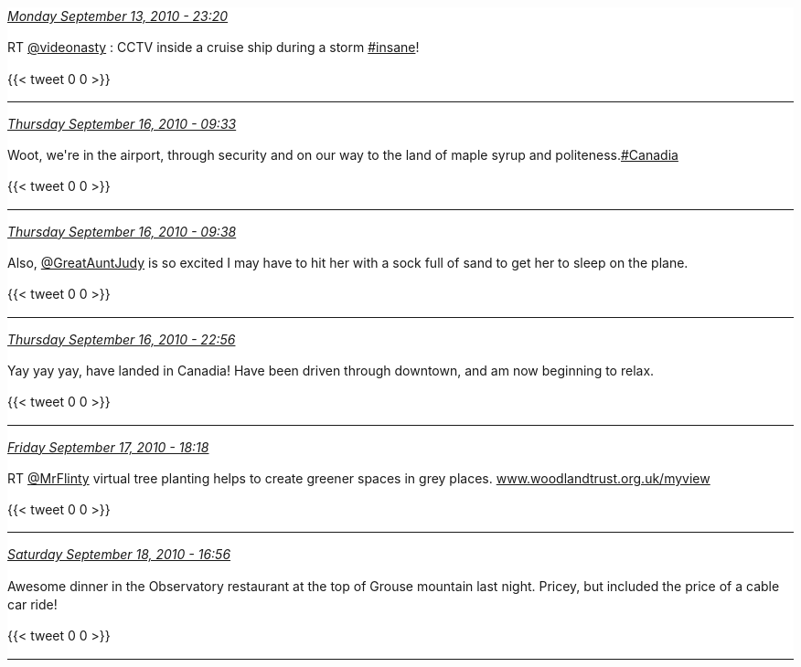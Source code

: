 
<p><a id="24419906796" href="#24419906796"><em title="2010-09-13T23:20:38.000+01:00">Monday September 13, 2010 - 23:20</em></a></p>
      
RT [@videonasty](https://twitter.com/@videonasty) : CCTV inside a cruise ship during a storm  [#insane](/tags/insane)!

{{< tweet 0 0 >}}

---

<p><a id="24647248686" href="#24647248686"><em title="2010-09-16T09:33:51.000+01:00">Thursday September 16, 2010 - 09:33</em></a></p>
      
Woot, we're in the airport, through security and on our way to the land of maple syrup and politeness.[#Canadia](/tags/Canadia)

{{< tweet 0 0 >}}

---

<p><a id="24647457461" href="#24647457461"><em title="2010-09-16T09:38:48.000+01:00">Thursday September 16, 2010 - 09:38</em></a></p>
      
Also, [@GreatAuntJudy](https://twitter.com/@GreatAuntJudy)  is so excited I may have to hit her with a sock full of sand to get her to sleep on the plane.

{{< tweet 0 0 >}}

---

<p><a id="24700690419" href="#24700690419"><em title="2010-09-16T22:56:45.000+01:00">Thursday September 16, 2010 - 22:56</em></a></p>
      
Yay yay yay, have landed in Canadia! Have been driven through downtown, and am now beginning to relax.

{{< tweet 0 0 >}}

---

<p><a id="24776890475" href="#24776890475"><em title="2010-09-17T18:18:20.000+01:00">Friday September 17, 2010 - 18:18</em></a></p>
      
RT [@MrFlinty](https://twitter.com/@MrFlinty)  virtual tree planting helps to create greener spaces in grey places. www.woodlandtrust.org.uk/myview

{{< tweet 0 0 >}}

---

<p><a id="24859397381" href="#24859397381"><em title="2010-09-18T16:56:52.000+01:00">Saturday September 18, 2010 - 16:56</em></a></p>
      
Awesome dinner in the Observatory restaurant at the top of Grouse mountain last night. Pricey, but included the price of a cable car ride!

{{< tweet 0 0 >}}

---
